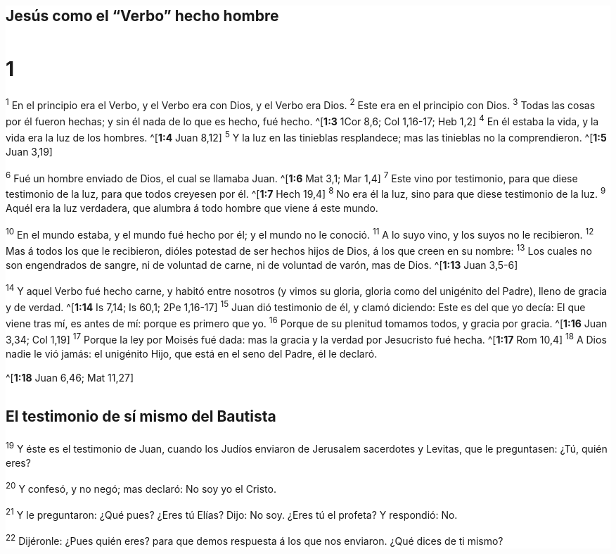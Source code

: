 ## Jesús como el “Verbo” hecho hombre
# 1 
<sup class='bibleverse'>1</sup> En el principio era el Verbo, y el Verbo era con Dios, y el Verbo era Dios. <sup class='bibleverse'>2</sup> Este era en el principio con Dios. <sup class='bibleverse'>3</sup> Todas las cosas por él fueron hechas; y sin él nada de lo que es hecho, fué hecho. ^[**1:3** 1Cor 8,6; Col 1,16-17; Heb 1,2] <sup class='bibleverse'>4</sup> En él estaba la vida, y la vida era la luz de los hombres. ^[**1:4** Juan 8,12] <sup class='bibleverse'>5</sup> Y la luz en las tinieblas resplandece; mas las tinieblas no la comprendieron. 
^[**1:5** Juan 3,19] 
  

<sup class='bibleverse'>6</sup> Fué un hombre enviado de Dios, el cual se llamaba Juan. ^[**1:6** Mat 3,1; Mar 1,4] <sup class='bibleverse'>7</sup> Este vino por testimonio, para que diese testimonio de la luz, para que todos creyesen por él. ^[**1:7** Hech 19,4] <sup class='bibleverse'>8</sup> No era él la luz, sino para que diese testimonio de la luz. <sup class='bibleverse'>9</sup> Aquél era la luz verdadera, que alumbra á todo hombre que viene á este mundo. 

 

<sup class='bibleverse'>10</sup> En el mundo estaba, y el mundo fué hecho por él; y el mundo no le conoció. <sup class='bibleverse'>11</sup> A lo suyo vino, y los suyos no le recibieron. <sup class='bibleverse'>12</sup> Mas á todos los que le recibieron, dióles potestad de ser hechos hijos de Dios, á los que creen en su nombre: <sup class='bibleverse'>13</sup> Los cuales no son engendrados de sangre, ni de voluntad de carne, ni de voluntad de varón, mas de Dios. 
^[**1:13** Juan 3,5-6] 


<sup class='bibleverse'>14</sup> Y aquel Verbo fué hecho carne, y habitó entre nosotros (y vimos su gloria, gloria como del unigénito del Padre), lleno de gracia y de verdad. ^[**1:14** Is 7,14; Is 60,1; 2Pe 1,16-17] <sup class='bibleverse'>15</sup> Juan dió testimonio de él, y clamó diciendo: Este es del que yo decía: El que viene tras mí, es antes de mí: porque es primero que yo. <sup class='bibleverse'>16</sup> Porque de su plenitud tomamos todos, y gracia por gracia. ^[**1:16** Juan 3,34; Col 1,19] <sup class='bibleverse'>17</sup> Porque la ley por Moisés fué dada: mas la gracia y la verdad por Jesucristo fué hecha. ^[**1:17** Rom 10,4] <sup class='bibleverse'>18</sup> A Dios nadie le vió jamás: el unigénito Hijo, que está en el seno del Padre, él le declaró. 

^[**1:18** Juan 6,46; Mat 11,27] 
   

## El testimonio de sí mismo del Bautista
<sup class='bibleverse'>19</sup> Y éste es el testimonio de Juan, cuando los Judíos enviaron de Jerusalem sacerdotes y Levitas, que le preguntasen: ¿Tú, quién eres? 


<sup class='bibleverse'>20</sup> Y confesó, y no negó; mas declaró: No soy yo el Cristo. 


<sup class='bibleverse'>21</sup> Y le preguntaron: ¿Qué pues? ¿Eres tú Elías? Dijo: No soy. ¿Eres tú el profeta? Y respondió: No. 


<sup class='bibleverse'>22</sup> Dijéronle: ¿Pues quién eres? para que demos respuesta á los que nos enviaron. ¿Qué dices de ti mismo? 

